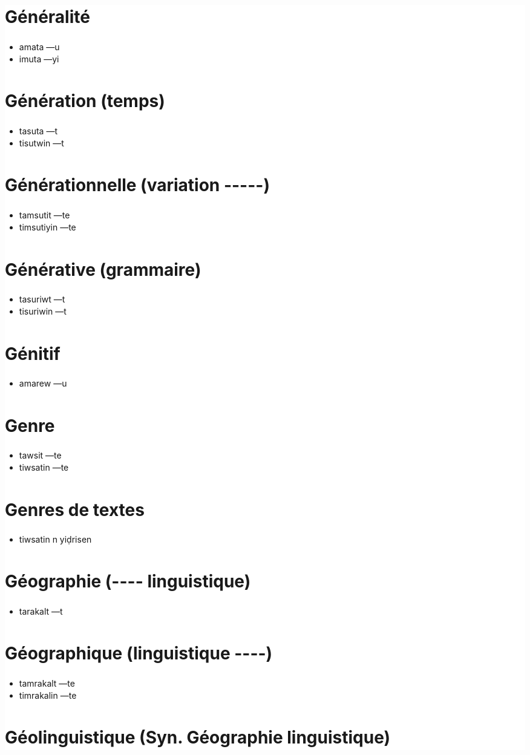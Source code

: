 # Généralité

- amata ―u
- imuta ―yi

# Génération (temps)

- tasuta ―t
- tisutwin ―t

# Générationnelle (variation -----)

- tamsutit ―te
- timsutiyin ―te

# Générative (grammaire)

- tasuriwt ―t
- tisuriwin ―t

# Génitif

- amarew ―u

# Genre

- tawsit ―te
- tiwsatin ―te
# Genres de textes

- tiwsatin n yiḍrisen

# Géographie (---- linguistique)

- tarakalt ―t

# Géographique (linguistique ----)

- tamrakalt ―te
- timrakalin ―te

# Géolinguistique (Syn. Géographie linguistique)
